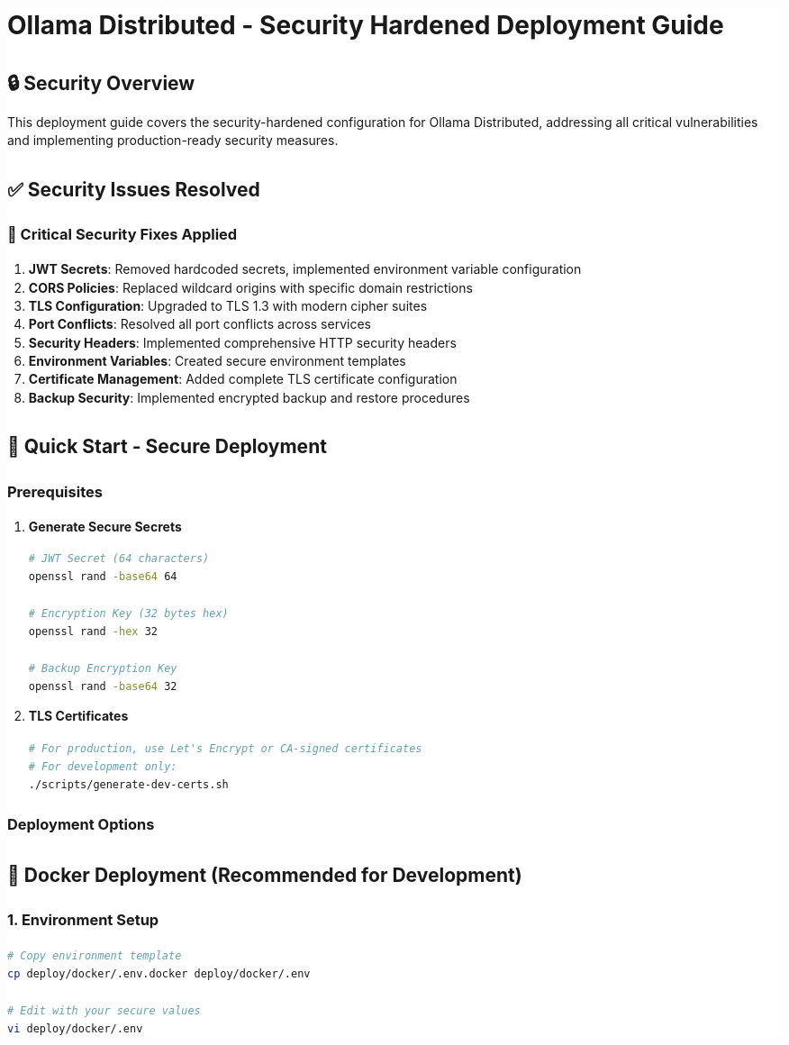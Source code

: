 # Ollama Distributed - Security Hardened Deployment Guide

## 🔒 Security Overview

This deployment guide covers the security-hardened configuration for Ollama Distributed, addressing all critical vulnerabilities and implementing production-ready security measures.

## ✅ Security Issues Resolved

### 🚨 Critical Security Fixes Applied

1. **JWT Secrets**: Removed hardcoded secrets, implemented environment variable configuration
2. **CORS Policies**: Replaced wildcard origins with specific domain restrictions
3. **TLS Configuration**: Upgraded to TLS 1.3 with modern cipher suites
4. **Port Conflicts**: Resolved all port conflicts across services
5. **Security Headers**: Implemented comprehensive HTTP security headers
6. **Environment Variables**: Created secure environment templates
7. **Certificate Management**: Added complete TLS certificate configuration
8. **Backup Security**: Implemented encrypted backup and restore procedures

## 🚀 Quick Start - Secure Deployment

### Prerequisites

1. **Generate Secure Secrets**
   ```bash
   # JWT Secret (64 characters)
   openssl rand -base64 64
   
   # Encryption Key (32 bytes hex)
   openssl rand -hex 32
   
   # Backup Encryption Key
   openssl rand -base64 32
   ```

2. **TLS Certificates**
   ```bash
   # For production, use Let's Encrypt or CA-signed certificates
   # For development only:
   ./scripts/generate-dev-certs.sh
   ```

### Deployment Options

## 🐳 Docker Deployment (Recommended for Development)

### 1. Environment Setup
```bash
# Copy environment template
cp deploy/docker/.env.docker deploy/docker/.env

# Edit with your secure values
vi deploy/docker/.env
```
